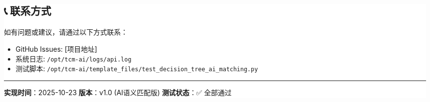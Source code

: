 ## 📞 联系方式

如有问题或建议，请通过以下方式联系：
- GitHub Issues: [项目地址]
- 系统日志: `/opt/tcm-ai/logs/api.log`
- 测试脚本: `/opt/tcm-ai/template_files/test_decision_tree_ai_matching.py`

---

**实现时间**：2025-10-23
**版本**：v1.0 (AI语义匹配版)
**测试状态**：✅ 全部通过
